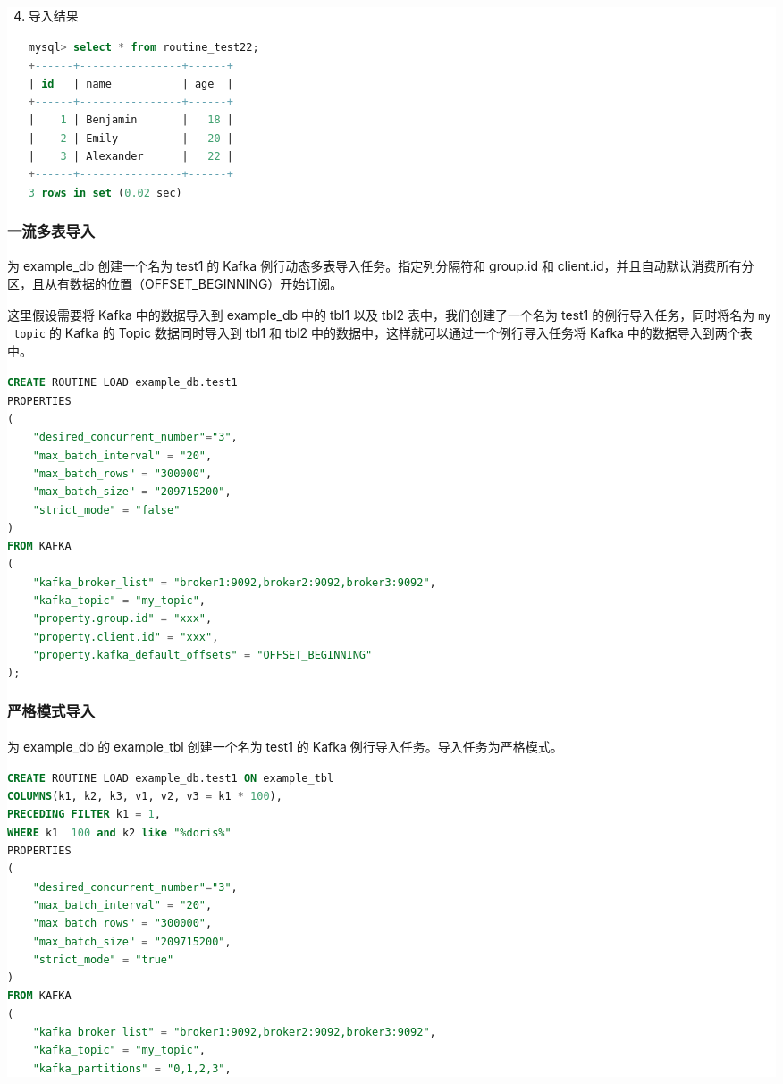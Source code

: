 4. 导入结果

    ```sql
    mysql> select * from routine_test22;
    +------+----------------+------+
    | id   | name           | age  |
    +------+----------------+------+
    |    1 | Benjamin       |   18 |
    |    2 | Emily          |   20 |
    |    3 | Alexander      |   22 |
    +------+----------------+------+
    3 rows in set (0.02 sec)
    ```

### 一流多表导入

为 example_db 创建一个名为 test1 的 Kafka 例行动态多表导入任务。指定列分隔符和 group.id 和 client.id，并且自动默认消费所有分区，且从有数据的位置（OFFSET_BEGINNING）开始订阅。

这里假设需要将 Kafka 中的数据导入到 example_db 中的 tbl1 以及 tbl2 表中，我们创建了一个名为 test1 的例行导入任务，同时将名为 `my_topic` 的 Kafka 的 Topic 数据同时导入到 tbl1 和 tbl2 中的数据中，这样就可以通过一个例行导入任务将 Kafka 中的数据导入到两个表中。

```sql
CREATE ROUTINE LOAD example_db.test1
PROPERTIES
(
    "desired_concurrent_number"="3",
    "max_batch_interval" = "20",
    "max_batch_rows" = "300000",
    "max_batch_size" = "209715200",
    "strict_mode" = "false"
)
FROM KAFKA
(
    "kafka_broker_list" = "broker1:9092,broker2:9092,broker3:9092",
    "kafka_topic" = "my_topic",
    "property.group.id" = "xxx",
    "property.client.id" = "xxx",
    "property.kafka_default_offsets" = "OFFSET_BEGINNING"
);
```

### 严格模式导入

为 example_db 的 example_tbl 创建一个名为 test1 的 Kafka 例行导入任务。导入任务为严格模式。

```sql
CREATE ROUTINE LOAD example_db.test1 ON example_tbl
COLUMNS(k1, k2, k3, v1, v2, v3 = k1 * 100),
PRECEDING FILTER k1 = 1,
WHERE k1  100 and k2 like "%doris%"
PROPERTIES
(
    "desired_concurrent_number"="3",
    "max_batch_interval" = "20",
    "max_batch_rows" = "300000",
    "max_batch_size" = "209715200",
    "strict_mode" = "true"
)
FROM KAFKA
(
    "kafka_broker_list" = "broker1:9092,broker2:9092,broker3:9092",
    "kafka_topic" = "my_topic",
    "kafka_partitions" = "0,1,2,3",
```